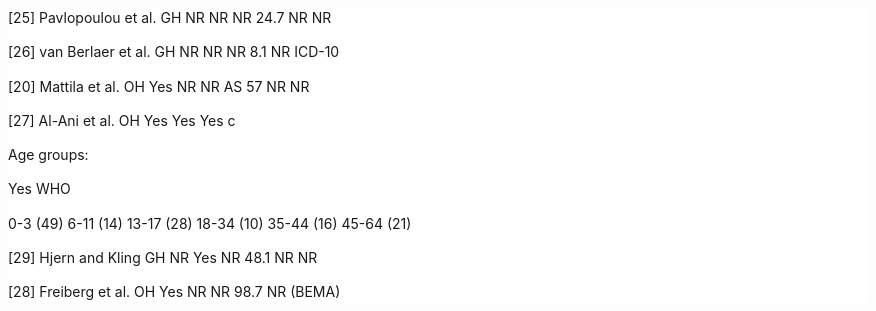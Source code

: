 [25] Pavlopoulou et al. 
GH 
NR 
NR 
NR 
24.7 
NR 
NR 

[26] van Berlaer et al. 
GH 
NR 
NR 
NR 
8.1 
NR 
ICD-10 

[20] Mattila et al. 
OH 
Yes 
NR 
NR 
AS 57 
NR 
NR 

[27] Al-Ani et al. 
OH 
Yes 
Yes 
Yes c 

Age groups: 

Yes 
WHO 

0-3 (49) 
6-11 (14) 
13-17 (28) 
18-34 (10) 
35-44 (16) 
45-64 (21) 

[29] Hjern and Kling 
GH 
NR 
Yes 
NR 
48.1 
NR 
NR 

[28] Freiberg et al. 
OH 
Yes 
NR 
NR 
98.7 
NR 
(BEMA) 
